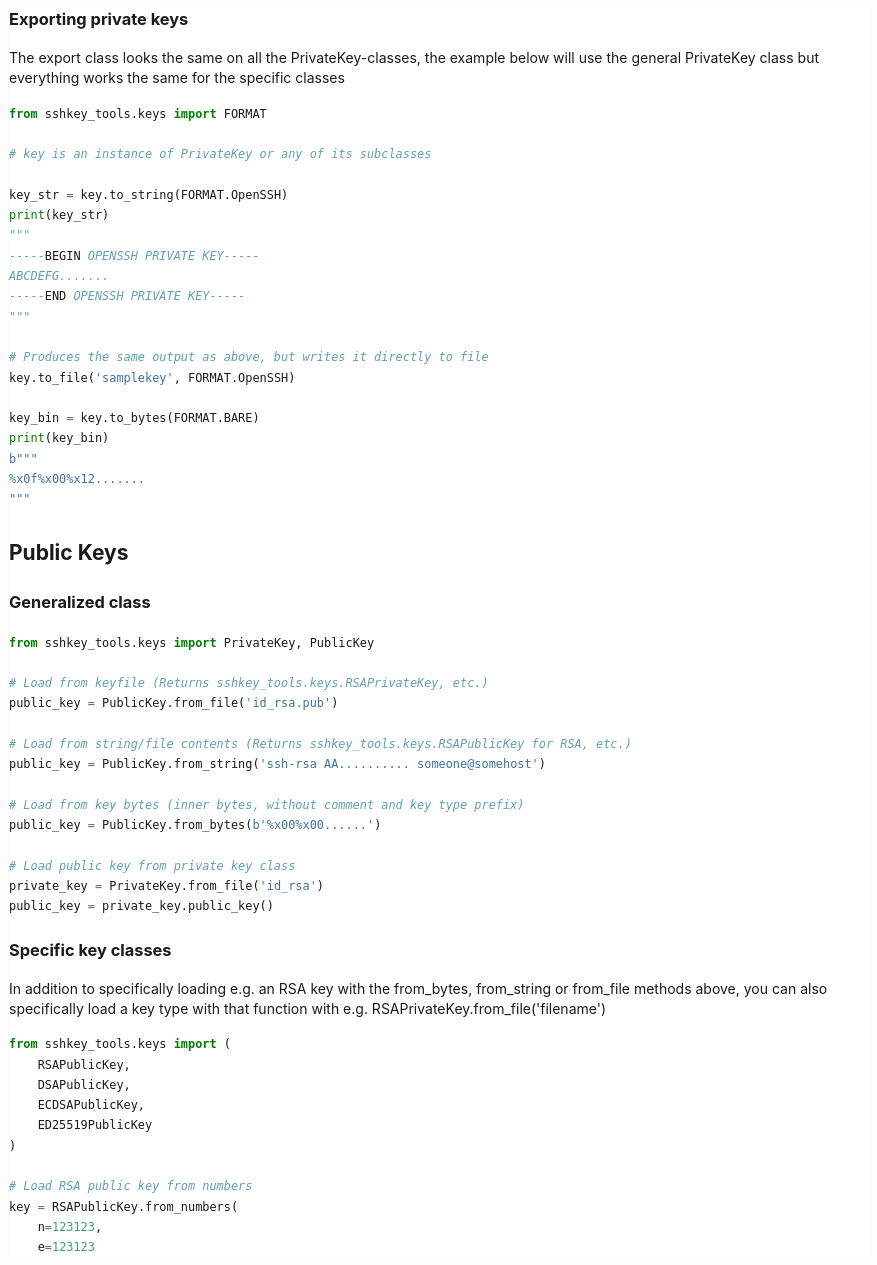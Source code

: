 ### Exporting private keys
The export class looks the same on all the PrivateKey-classes, the example below will use the general PrivateKey class but everything works the same for the specific classes

```python
from sshkey_tools.keys import FORMAT

# key is an instance of PrivateKey or any of its subclasses

key_str = key.to_string(FORMAT.OpenSSH)
print(key_str)
"""
-----BEGIN OPENSSH PRIVATE KEY-----
ABCDEFG.......
-----END OPENSSH PRIVATE KEY-----
"""

# Produces the same output as above, but writes it directly to file
key.to_file('samplekey', FORMAT.OpenSSH)

key_bin = key.to_bytes(FORMAT.BARE)
print(key_bin)
b"""
%x0f%x00%x12.......
"""
```

## Public Keys
### Generalized class
```python
from sshkey_tools.keys import PrivateKey, PublicKey

# Load from keyfile (Returns sshkey_tools.keys.RSAPrivateKey, etc.)
public_key = PublicKey.from_file('id_rsa.pub')

# Load from string/file contents (Returns sshkey_tools.keys.RSAPublicKey for RSA, etc.)
public_key = PublicKey.from_string('ssh-rsa AA.......... someone@somehost')

# Load from key bytes (inner bytes, without comment and key type prefix)
public_key = PublicKey.from_bytes(b'%x00%x00......')

# Load public key from private key class 
private_key = PrivateKey.from_file('id_rsa')
public_key = private_key.public_key()

```

### Specific key classes
In addition to specifically loading e.g. an RSA key with the from_bytes, from_string or from_file methods above, you can also specifically load a key type with that function with e.g. RSAPrivateKey.from_file('filename')
```python
from sshkey_tools.keys import (
    RSAPublicKey,
    DSAPublicKey,
    ECDSAPublicKey,
    ED25519PublicKey
)

# Load RSA public key from numbers
key = RSAPublicKey.from_numbers(
    n=123123,
    e=123123
```